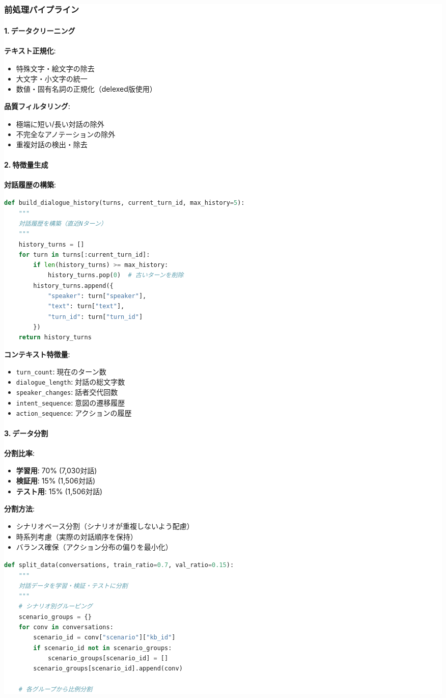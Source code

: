 ### 前処理パイプライン

#### 1. データクリーニング

**テキスト正規化**:
- 特殊文字・絵文字の除去
- 大文字・小文字の統一
- 数値・固有名詞の正規化（delexed版使用）

**品質フィルタリング**:
- 極端に短い/長い対話の除外
- 不完全なアノテーションの除外
- 重複対話の検出・除去

#### 2. 特徴量生成

**対話履歴の構築**:
```python
def build_dialogue_history(turns, current_turn_id, max_history=5):
    """
    対話履歴を構築（直近Nターン）
    """
    history_turns = []
    for turn in turns[:current_turn_id]:
        if len(history_turns) >= max_history:
            history_turns.pop(0)  # 古いターンを削除
        history_turns.append({
            "speaker": turn["speaker"],
            "text": turn["text"],
            "turn_id": turn["turn_id"]
        })
    return history_turns
```

**コンテキスト特徴量**:
- `turn_count`: 現在のターン数
- `dialogue_length`: 対話の総文字数
- `speaker_changes`: 話者交代回数
- `intent_sequence`: 意図の遷移履歴
- `action_sequence`: アクションの履歴

#### 3. データ分割

**分割比率**:
- **学習用**: 70% (7,030対話)
- **検証用**: 15% (1,506対話)  
- **テスト用**: 15% (1,506対話)

**分割方法**:
- シナリオベース分割（シナリオが重複しないよう配慮）
- 時系列考慮（実際の対話順序を保持）
- バランス確保（アクション分布の偏りを最小化）

```python
def split_data(conversations, train_ratio=0.7, val_ratio=0.15):
    """
    対話データを学習・検証・テストに分割
    """
    # シナリオ別グルーピング
    scenario_groups = {}
    for conv in conversations:
        scenario_id = conv["scenario"]["kb_id"]
        if scenario_id not in scenario_groups:
            scenario_groups[scenario_id] = []
        scenario_groups[scenario_id].append(conv)
    
    # 各グループから比例分割
```